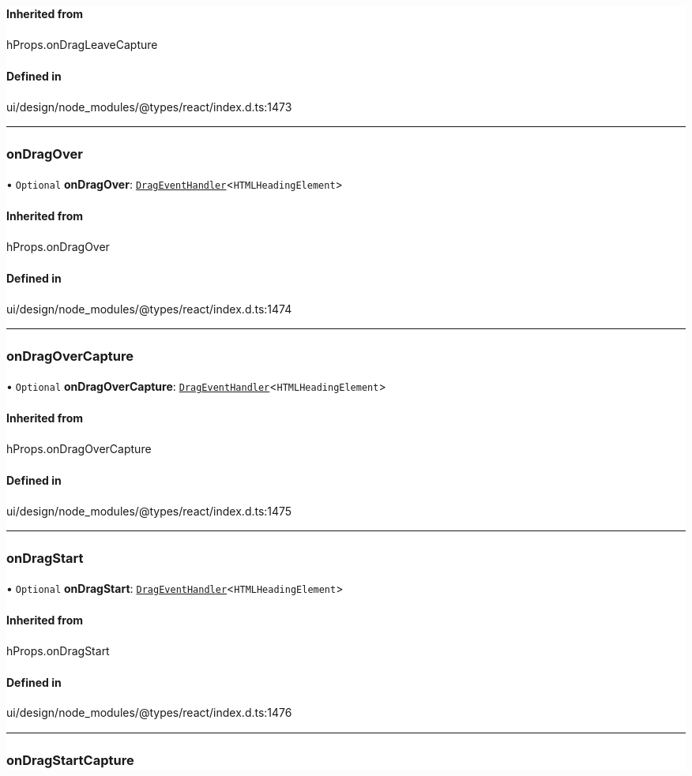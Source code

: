 #### Inherited from

hProps.onDragLeaveCapture

#### Defined in

ui/design/node_modules/@types/react/index.d.ts:1473

___

### onDragOver

• `Optional` **onDragOver**: [`DragEventHandler`](../modules/akashaproject_design_system._internal_.md#drageventhandler)<`HTMLHeadingElement`\>

#### Inherited from

hProps.onDragOver

#### Defined in

ui/design/node_modules/@types/react/index.d.ts:1474

___

### onDragOverCapture

• `Optional` **onDragOverCapture**: [`DragEventHandler`](../modules/akashaproject_design_system._internal_.md#drageventhandler)<`HTMLHeadingElement`\>

#### Inherited from

hProps.onDragOverCapture

#### Defined in

ui/design/node_modules/@types/react/index.d.ts:1475

___

### onDragStart

• `Optional` **onDragStart**: [`DragEventHandler`](../modules/akashaproject_design_system._internal_.md#drageventhandler)<`HTMLHeadingElement`\>

#### Inherited from

hProps.onDragStart

#### Defined in

ui/design/node_modules/@types/react/index.d.ts:1476

___

### onDragStartCapture

